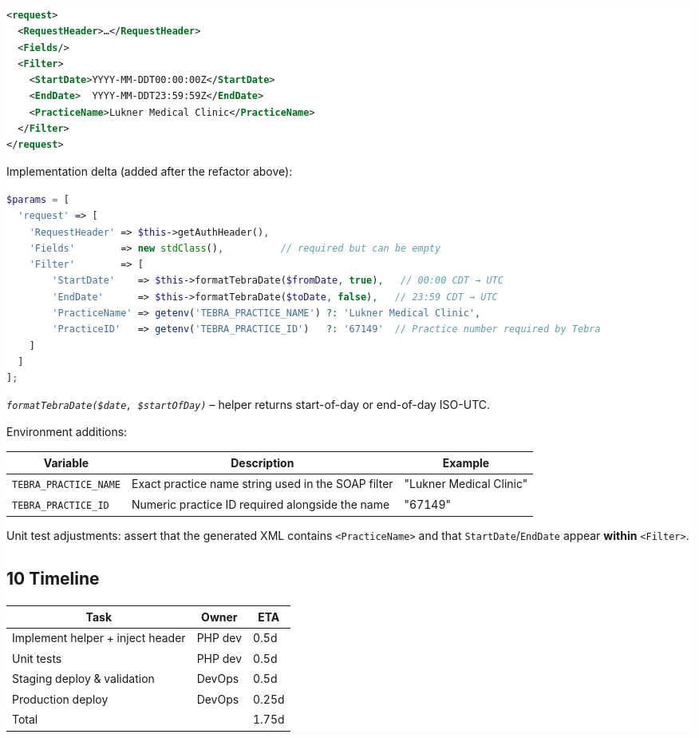 ```xml
<request>
  <RequestHeader>…</RequestHeader>
  <Fields/>
  <Filter>
    <StartDate>YYYY-MM-DDT00:00:00Z</StartDate>
    <EndDate>  YYYY-MM-DDT23:59:59Z</EndDate>
    <PracticeName>Lukner Medical Clinic</PracticeName>
  </Filter>
</request>
```

Implementation delta (added after the refactor above):

```php
$params = [
  'request' => [
    'RequestHeader' => $this->getAuthHeader(),
    'Fields'        => new stdClass(),          // required but can be empty
    'Filter'        => [
        'StartDate'    => $this->formatTebraDate($fromDate, true),   // 00:00 CDT → UTC
        'EndDate'      => $this->formatTebraDate($toDate, false),   // 23:59 CDT → UTC
        'PracticeName' => getenv('TEBRA_PRACTICE_NAME') ?: 'Lukner Medical Clinic',
        'PracticeID'   => getenv('TEBRA_PRACTICE_ID')   ?: '67149'  // Practice number required by Tebra
    ]
  ]
];
```

_`formatTebraDate($date, $startOfDay)`_ – helper returns start-of-day or end-of-day ISO-UTC.

Environment additions:

| Variable | Description | Example |
|----------|-------------|---------|
| `TEBRA_PRACTICE_NAME` | Exact practice name string used in the SOAP filter | "Lukner Medical Clinic" |
| `TEBRA_PRACTICE_ID` | Numeric practice ID required alongside the name | "67149" |

Unit test adjustments: assert that the generated XML contains `<PracticeName>` and that `StartDate`/`EndDate` appear **within** `<Filter>`.

## 10  Timeline

 | Task                                  | Owner      | ETA  |
 |----------------------------------------|-----------|------|
 | Implement helper + inject header       | PHP dev    | 0.5d |
 | Unit tests                              | PHP dev    | 0.5d |
 | Staging deploy & validation             | DevOps     | 0.5d |
 | Production deploy                       | DevOps     | 0.25d|
 | Total                                   |            | 1.75d|
